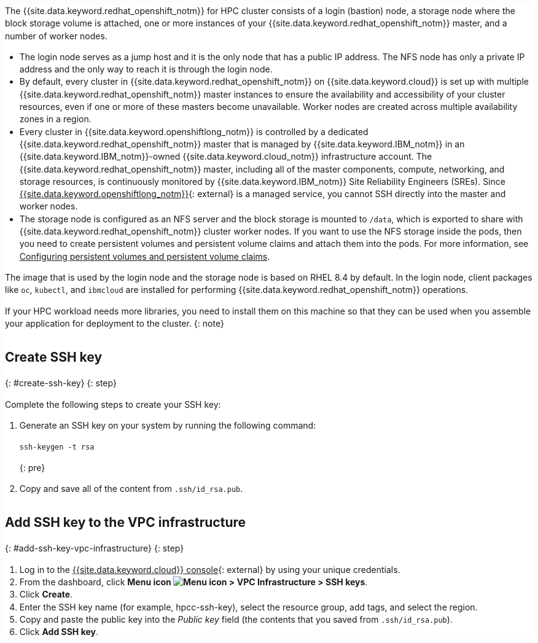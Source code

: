 The {{site.data.keyword.redhat_openshift_notm}} for HPC cluster consists of a login (bastion) node, a storage node where the block storage volume is attached, one or more instances of your {{site.data.keyword.redhat_openshift_notm}} master, and a number of worker nodes. 

* The login node serves as a jump host and it is the only node that has a public IP address. The NFS node has only a private IP address and the only way to reach it is through the login node.
* By default, every cluster in {{site.data.keyword.redhat_openshift_notm}} on {{site.data.keyword.cloud}} is set up with multiple {{site.data.keyword.redhat_openshift_notm}} master instances to ensure the availability and accessibility of your cluster resources, even if one or more of these masters become unavailable. Worker nodes are created across multiple availability zones in a region.
* Every cluster in {{site.data.keyword.openshiftlong_notm}} is controlled by a dedicated {{site.data.keyword.redhat_openshift_notm}} master that is managed by {{site.data.keyword.IBM_notm}} in an {{site.data.keyword.IBM_notm}}-owned {{site.data.keyword.cloud_notm}} infrastructure account. The {{site.data.keyword.redhat_openshift_notm}} master, including all of the master components, compute, networking, and storage resources, is continuously monitored by {{site.data.keyword.IBM_notm}} Site Reliability Engineers (SREs). Since [{{site.data.keyword.openshiftlong_notm}}](https://www.ibm.com/cloud/openshift){: external} is a managed service, you cannot SSH directly into the master and worker nodes.
* The storage node is configured as an NFS server and the block storage is mounted to `/data`, which is exported to share with {{site.data.keyword.redhat_openshift_notm}} cluster worker nodes. If you want to use the NFS storage inside the pods, then you need to create persistent volumes and persistent volume claims and attach them into the pods. For more information, see [Configuring persistent volumes and persistent volume claims](/docs/hpc-openshift?topic=hpc-openshift-configure-pv-and-pvc).

The image that is used by the login node and the storage node is based on RHEL 8.4 by default. In the login node, client packages like `oc`, `kubectl`, and `ibmcloud` are installed for performing {{site.data.keyword.redhat_openshift_notm}} operations.

If your HPC workload needs more libraries, you need to install them on this machine so that they can be used when you assemble your application for deployment to the cluster.
{: note}

## Create SSH key
{: #create-ssh-key}
{: step}

Complete the following steps to create your SSH key:

1. Generate an SSH key on your system by running the following command:

    ```
    ssh-keygen -t rsa
    ```
    {: pre}

2. Copy and save all of the content from `.ssh/id_rsa.pub`. 

## Add SSH key to the VPC infrastructure
{: #add-ssh-key-vpc-infrastructure}
{: step}

1. Log in to the [{{site.data.keyword.cloud}} console](https://cloud.ibm.com/){: external} by using your unique credentials.
2. From the dashboard, click **Menu icon ![Menu icon](../icons/icon_hamburger.svg) > VPC Infrastructure > SSH keys**.
3. Click **Create**.
4. Enter the SSH key name (for example, hpcc-ssh-key), select the resource group, add tags, and select the region.
5. Copy and paste the public key into the _Public key_ field (the contents that you saved from `.ssh/id_rsa.pub`).
6. Click **Add SSH key**.
